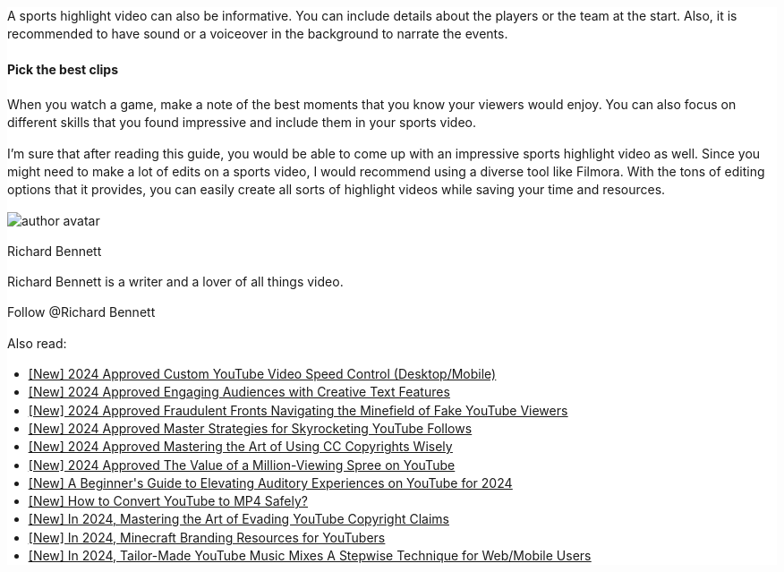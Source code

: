 A sports highlight video can also be informative. You can include details about the players or the team at the start. Also, it is recommended to have sound or a voiceover in the background to narrate the events.

#### Pick the best clips

When you watch a game, make a note of the best moments that you know your viewers would enjoy. You can also focus on different skills that you found impressive and include them in your sports video.

I’m sure that after reading this guide, you would be able to come up with an impressive sports highlight video as well. Since you might need to make a lot of edits on a sports video, I would recommend using a diverse tool like Filmora. With the tons of editing options that it provides, you can easily create all sorts of highlight videos while saving your time and resources.

![author avatar](https://images.wondershare.com/filmora/article-images/richard-bennett.jpg)

Richard Bennett

Richard Bennett is a writer and a lover of all things video.

Follow @Richard Bennett


<ins class="adsbygoogle"
     style="display:block"
     data-ad-format="autorelaxed"
     data-ad-client="ca-pub-7571918770474297"
     data-ad-slot="1223367746"></ins>



<ins class="adsbygoogle"
     style="display:block"
     data-ad-client="ca-pub-7571918770474297"
     data-ad-slot="8358498916"
     data-ad-format="auto"
     data-full-width-responsive="true"></ins>

<span class="atpl-alsoreadstyle">Also read:</span>
<div><ul>
<li><a href="https://facebook-record-videos.techidaily.com/new-2024-approved-custom-youtube-video-speed-control-desktopmobile/"><u>[New] 2024 Approved  Custom YouTube Video Speed Control (Desktop/Mobile)</u></a></li>
<li><a href="https://vp-tips.techidaily.com/new-2024-approved-engaging-audiences-with-creative-text-features/"><u>[New] 2024 Approved  Engaging Audiences with Creative Text Features</u></a></li>
<li><a href="https://youtube-tips.techidaily.com/024-approved-fraudulent-fronts-navigating-the-minefield-of-fake-youtube-viewers/"><u>[New] 2024 Approved  Fraudulent Fronts  Navigating the Minefield of Fake YouTube Viewers</u></a></li>
<li><a href="https://youtube-tips.techidaily.com/024-approved-master-strategies-for-skyrocketing-youtube-follows/"><u>[New] 2024 Approved  Master Strategies for Skyrocketing YouTube Follows</u></a></li>
<li><a href="https://youtube-tips.techidaily.com/024-approved-mastering-the-art-of-using-cc-copyrights-wisely/"><u>[New] 2024 Approved  Mastering the Art of Using CC Copyrights Wisely</u></a></li>
<li><a href="https://youtube-tips.techidaily.com/024-approved-the-value-of-a-million-viewing-spree-on-youtube/"><u>[New] 2024 Approved  The Value of a Million-Viewing Spree on YouTube</u></a></li>
<li><a href="https://youtube-tips.techidaily.com/-beginners-guide-to-elevating-auditory-experiences-on-youtube-for-2024/"><u>[New] A Beginner's Guide to Elevating Auditory Experiences on YouTube for 2024</u></a></li>
<li><a href="https://youtube-tips.techidaily.com/ow-to-convert-youtube-to-mp4-safely/"><u>[New] How to Convert YouTube to MP4 Safely?</u></a></li>
<li><a href="https://youtube-tips.techidaily.com/n-2024-mastering-the-art-of-evading-youtube-copyright-claims/"><u>[New] In 2024, Mastering the Art of Evading YouTube Copyright Claims</u></a></li>
<li><a href="https://youtube-tips.techidaily.com/n-2024-minecraft-branding-resources-for-youtubers/"><u>[New] In 2024, Minecraft Branding Resources for YouTubers</u></a></li>
<li><a href="https://youtube-tips.techidaily.com/n-2024-tailor-made-youtube-music-mixes-a-stepwise-technique-for-webmobile-users/"><u>[New] In 2024, Tailor-Made YouTube Music Mixes  A Stepwise Technique for Web/Mobile Users</u></a></li>
